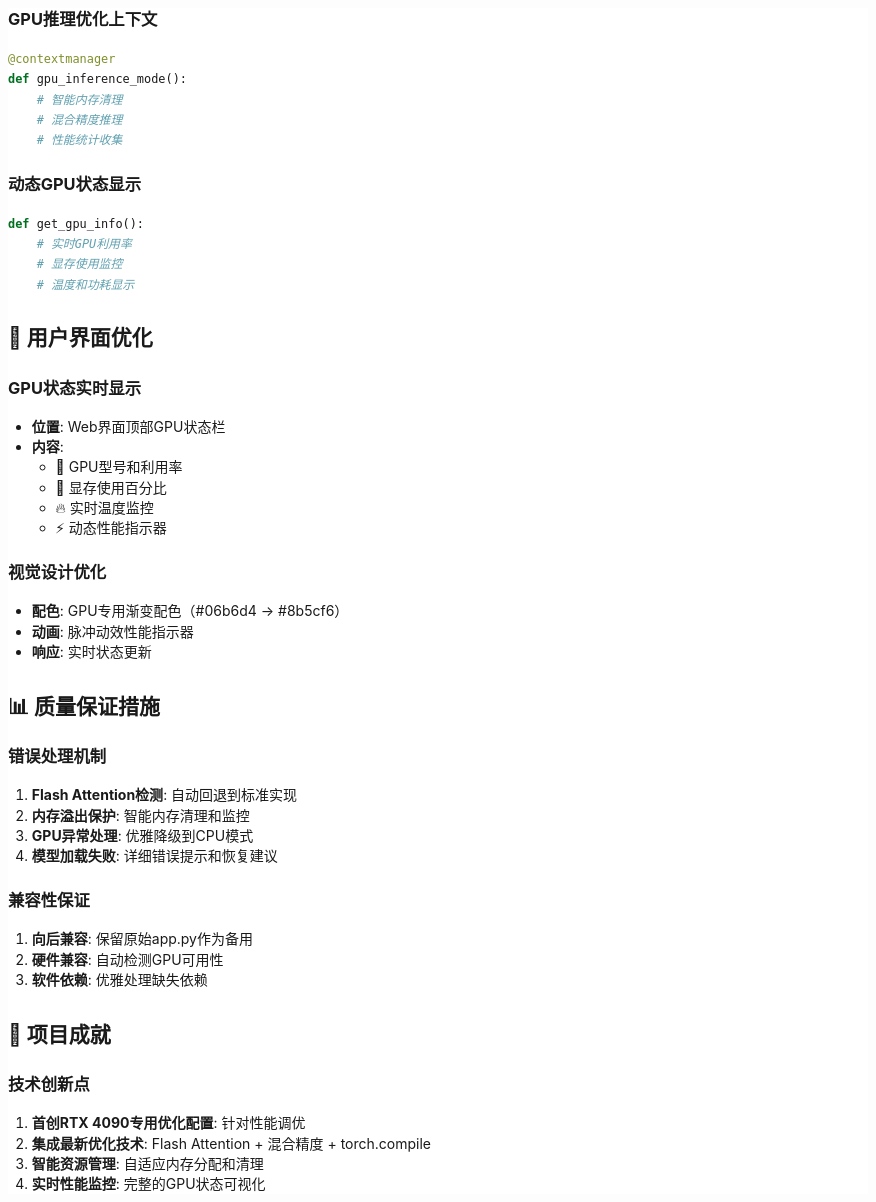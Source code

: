 ### GPU推理优化上下文
```python
@contextmanager
def gpu_inference_mode():
    # 智能内存清理
    # 混合精度推理
    # 性能统计收集
```

### 动态GPU状态显示
```python
def get_gpu_info():
    # 实时GPU利用率
    # 显存使用监控
    # 温度和功耗显示
```

## 🎨 用户界面优化

### GPU状态实时显示
- **位置**: Web界面顶部GPU状态栏
- **内容**:
  - 🚀 GPU型号和利用率
  - 💾 显存使用百分比
  - 🔥 实时温度监控
  - ⚡ 动态性能指示器

### 视觉设计优化
- **配色**: GPU专用渐变配色（#06b6d4 → #8b5cf6）
- **动画**: 脉冲动效性能指示器
- **响应**: 实时状态更新

## 📊 质量保证措施

### 错误处理机制
1. **Flash Attention检测**: 自动回退到标准实现
2. **内存溢出保护**: 智能内存清理和监控
3. **GPU异常处理**: 优雅降级到CPU模式
4. **模型加载失败**: 详细错误提示和恢复建议

### 兼容性保证
1. **向后兼容**: 保留原始app.py作为备用
2. **硬件兼容**: 自动检测GPU可用性
3. **软件依赖**: 优雅处理缺失依赖

## 🎉 项目成就

### 技术创新点
1. **首创RTX 4090专用优化配置**: 针对性能调优
2. **集成最新优化技术**: Flash Attention + 混合精度 + torch.compile
3. **智能资源管理**: 自适应内存分配和清理
4. **实时性能监控**: 完整的GPU状态可视化
